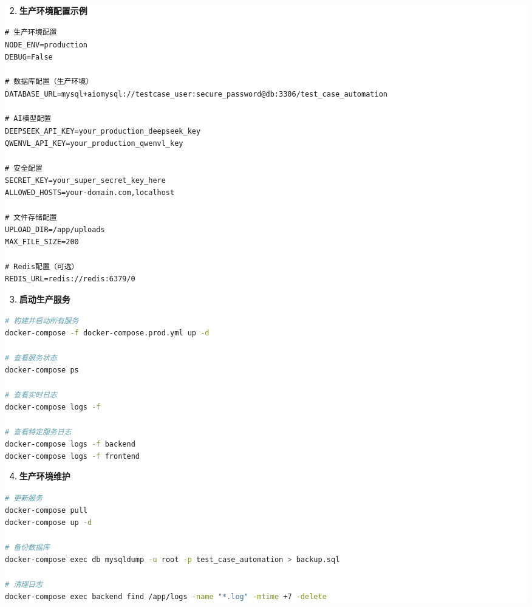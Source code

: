 2. **生产环境配置示例**

```env
# 生产环境配置
NODE_ENV=production
DEBUG=False

# 数据库配置（生产环境）
DATABASE_URL=mysql+aiomysql://testcase_user:secure_password@db:3306/test_case_automation

# AI模型配置
DEEPSEEK_API_KEY=your_production_deepseek_key
QWENVL_API_KEY=your_production_qwenvl_key

# 安全配置
SECRET_KEY=your_super_secret_key_here
ALLOWED_HOSTS=your-domain.com,localhost

# 文件存储配置
UPLOAD_DIR=/app/uploads
MAX_FILE_SIZE=200

# Redis配置（可选）
REDIS_URL=redis://redis:6379/0
```

3. **启动生产服务**

```bash
# 构建并启动所有服务
docker-compose -f docker-compose.prod.yml up -d

# 查看服务状态
docker-compose ps

# 查看实时日志
docker-compose logs -f

# 查看特定服务日志
docker-compose logs -f backend
docker-compose logs -f frontend
```

4. **生产环境维护**

```bash
# 更新服务
docker-compose pull
docker-compose up -d

# 备份数据库
docker-compose exec db mysqldump -u root -p test_case_automation > backup.sql

# 清理日志
docker-compose exec backend find /app/logs -name "*.log" -mtime +7 -delete
```
